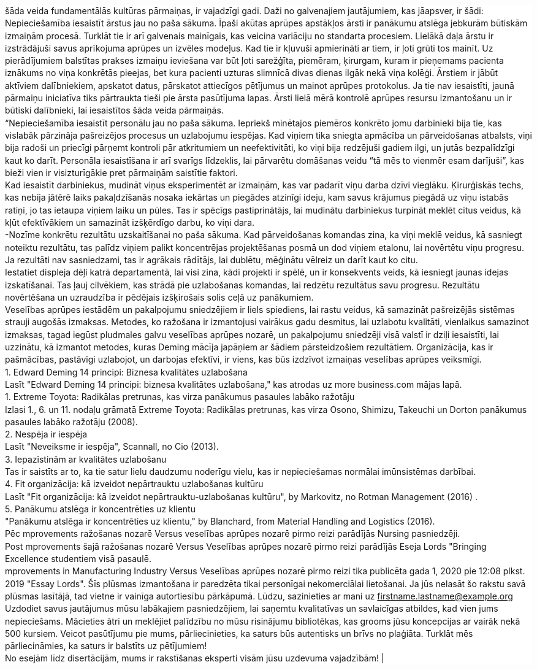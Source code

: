 šāda veida fundamentālās kultūras pārmaiņas, ir vajadzīgi gadi. Daži no galvenajiem jautājumiem, kas jāapsver, ir šādi:<br/>Nepieciešamība iesaistīt ārstus jau no paša sākuma. Īpaši akūtas aprūpes apstākļos ārsti ir panākumu atslēga jebkurām būtiskām izmaiņām procesā. Turklāt tie ir arī galvenais mainīgais, kas veicina variāciju no standarta procesiem. Lielākā daļa ārstu ir izstrādājuši savus aprīkojuma aprūpes un izvēles modeļus. Kad tie ir kļuvuši apmierināti ar tiem, ir ļoti grūti tos mainīt. Uz pierādījumiem balstītas prakses izmaiņu ieviešana var būt ļoti sarežģīta, piemēram, ķirurgam, kuram ir pieņemams pacienta iznākums no viņa konkrētās pieejas, bet kura pacienti uzturas slimnīcā divas dienas ilgāk nekā viņa kolēģi. Ārstiem ir jābūt aktīviem dalībniekiem, apskatot datus, pārskatot attiecīgos pētījumus un mainot aprūpes protokolus. Ja tie nav iesaistīti, jaunā pārmaiņu iniciatīva tiks pārtraukta tieši pie ārsta pasūtījuma lapas. Ārsti lielā mērā kontrolē aprūpes resursu izmantošanu un ir būtiski dalībnieki, lai iesaistītos šāda veida pārmaiņās.<br/>“Nepieciešamība iesaistīt personālu jau no paša sākuma. Iepriekš minētajos piemēros konkrēto jomu darbinieki bija tie, kas vislabāk pārzināja pašreizējos procesus un uzlabojumu iespējas. Kad viņiem tika sniegta apmācība un pārveidošanas atbalsts, viņi bija radoši un priecīgi pārņemt kontroli pār atkritumiem un neefektivitāti, ko viņi bija redzējuši gadiem ilgi, un jutās bezpalīdzīgi kaut ko darīt. Personāla iesaistīšana ir arī svarīgs līdzeklis, lai pārvarētu domāšanas veidu “tā mēs to vienmēr esam darījuši”, kas bieži vien ir visizturīgākie pret pārmaiņām saistītie faktori.<br/>Kad iesaistīt darbiniekus, mudināt viņus eksperimentēt ar izmaiņām, kas var padarīt viņu darba dzīvi vieglāku. Ķirurģiskās techs, kas nebija jātērē laiks pakaļdzīšanās nosaka iekārtas un piegādes atzinīgi ideju, kam savus krājumus piegādā uz viņu istabās ratiņi, jo tas ietaupa viņiem laiku un pūles. Tas ir spēcīgs pastiprinātājs, lai mudinātu darbiniekus turpināt meklēt citus veidus, kā kļūt efektīvākiem un samazināt izšķērdīgo darbu, ko viņi dara.<br/>-Nozīme konkrētu rezultātu uzskaitīšanai no paša sākuma. Kad pārveidošanas komandas zina, ka viņi meklē veidus, kā sasniegt noteiktu rezultātu, tas palīdz viņiem palikt koncentrējas projektēšanas posmā un dod viņiem etalonu, lai novērtētu viņu progresu. Ja rezultāti nav sasniedzami, tas ir agrākais rādītājs, lai dublētu, mēģinātu vēlreiz un darīt kaut ko citu.<br/>Iestatiet displeja dēļi katrā departamentā, lai visi zina, kādi projekti ir spēlē, un ir konsekvents veids, kā iesniegt jaunas idejas izskatīšanai. Tas ļauj cilvēkiem, kas strādā pie uzlabošanas komandas, lai redzētu rezultātus savu progresu. Rezultātu novērtēšana un uzraudzība ir pēdējais izšķirošais solis ceļā uz panākumiem.<br/>Veselības aprūpes iestādēm un pakalpojumu sniedzējiem ir liels spiediens, lai rastu veidus, kā samazināt pašreizējās sistēmas strauji augošās izmaksas. Metodes, ko ražošana ir izmantojusi vairākus gadu desmitus, lai uzlabotu kvalitāti, vienlaikus samazinot izmaksas, tagad iegūst pludmales galvu veselības aprūpes nozarē, un pakalpojumu sniedzēji visā valstī ir dziļi iesaistīti, lai uzzinātu, kā izmantot metodes, kuras Deming mācīja japāņiem ar šādiem pārsteidzošiem rezultātiem. Organizācija, kas ir pašmācības, pastāvīgi uzlabojot, un darbojas efektīvi, ir viens, kas būs izdzīvot izmaiņas veselības aprūpes veiksmīgi.<br/>1. Edward Deming 14 principi: Biznesa kvalitātes uzlabošana<br/>Lasīt "Edward Deming 14 principi: biznesa kvalitātes uzlabošana," kas atrodas uz more business.com mājas lapā.<br/>1. Extreme Toyota: Radikālas pretrunas, kas virza panākumus pasaules labāko ražotāju<br/>Izlasi 1., 6. un 11. nodaļu grāmatā Extreme Toyota: Radikālas pretrunas, kas virza Osono, Shimizu, Takeuchi un Dorton panākumus pasaules labāko ražotāju (2008).<br/>2. Nespēja ir iespēja<br/>Lasīt "Neveiksme ir iespēja", Scannall, no Cio (2013).<br/>3. Iepazīstinām ar kvalitātes uzlabošanu<br/>Tas ir saistīts ar to, ka tie satur lielu daudzumu noderīgu vielu, kas ir nepieciešamas normālai imūnsistēmas darbībai.<br/>4. Fit organizācija: kā izveidot nepārtrauktu uzlabošanas kultūru<br/>Lasīt "Fit organizācija: kā izveidot nepārtrauktu-uzlabošanas kultūru", by Markovitz, no Rotman Management (2016) .<br/>5. Panākumu atslēga ir koncentrēties uz klientu<br/>"Panākumu atslēga ir koncentrēties uz klientu," by Blanchard, from Material Handling and Logistics (2016).<br/>Pēc mprovements ražošanas nozarē Versus veselības aprūpes nozarē pirmo reizi parādījās Nursing pasniedzēji.<br/>Post mprovements šajā ražošanas nozarē Versus Veselības aprūpes nozarē pirmo reizi parādījās Eseja Lords "Bringing Excellence studentiem visā pasaulē.<br/>mprovements in Manufacturing Industry Versus Veselības aprūpes nozarē pirmo reizi tika publicēta gada 1, 2020 pie 12:08 plkst.<br/>2019 "Essay Lords". Šīs plūsmas izmantošana ir paredzēta tikai personīgai nekomerciālai lietošanai. Ja jūs nelasāt šo rakstu savā plūsmas lasītājā, tad vietne ir vainīga autortiesību pārkāpumā. Lūdzu, sazinieties ar mani uz firstname.lastname@example.org<br/>Uzdodiet savus jautājumus mūsu labākajiem pasniedzējiem, lai saņemtu kvalitatīvas un savlaicīgas atbildes, kad vien jums nepieciešams. Mācieties ātri un meklējiet palīdzību no mūsu risinājumu bibliotēkas, kas grooms jūsu koncepcijas ar vairāk nekā 500 kursiem. Veicot pasūtījumu pie mums, pārliecinieties, ka saturs būs autentisks un brīvs no plaģiāta. Turklāt mēs pārliecināmies, ka saturs ir balstīts uz pētījumiem!<br/>No esejām līdz disertācijām, mums ir rakstīšanas eksperti visām jūsu uzdevuma vajadzībām! |